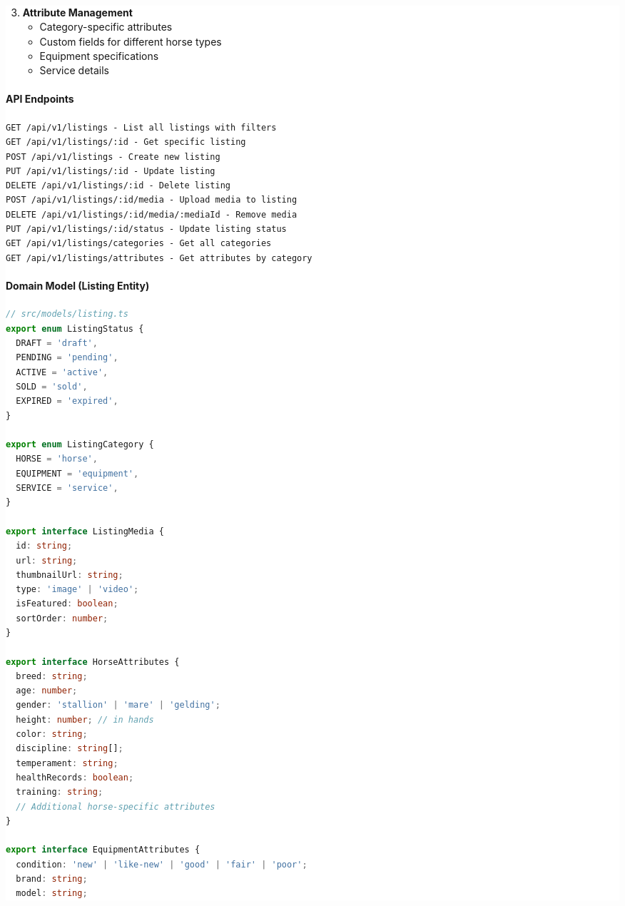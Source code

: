 3. **Attribute Management**
   - Category-specific attributes
   - Custom fields for different horse types
   - Equipment specifications
   - Service details

#### API Endpoints

```
GET /api/v1/listings - List all listings with filters
GET /api/v1/listings/:id - Get specific listing
POST /api/v1/listings - Create new listing
PUT /api/v1/listings/:id - Update listing
DELETE /api/v1/listings/:id - Delete listing
POST /api/v1/listings/:id/media - Upload media to listing
DELETE /api/v1/listings/:id/media/:mediaId - Remove media
PUT /api/v1/listings/:id/status - Update listing status
GET /api/v1/listings/categories - Get all categories
GET /api/v1/listings/attributes - Get attributes by category
```

#### Domain Model (Listing Entity)

```typescript
// src/models/listing.ts
export enum ListingStatus {
  DRAFT = 'draft',
  PENDING = 'pending',
  ACTIVE = 'active',
  SOLD = 'sold',
  EXPIRED = 'expired',
}

export enum ListingCategory {
  HORSE = 'horse',
  EQUIPMENT = 'equipment',
  SERVICE = 'service',
}

export interface ListingMedia {
  id: string;
  url: string;
  thumbnailUrl: string;
  type: 'image' | 'video';
  isFeatured: boolean;
  sortOrder: number;
}

export interface HorseAttributes {
  breed: string;
  age: number;
  gender: 'stallion' | 'mare' | 'gelding';
  height: number; // in hands
  color: string;
  discipline: string[];
  temperament: string;
  healthRecords: boolean;
  training: string;
  // Additional horse-specific attributes
}

export interface EquipmentAttributes {
  condition: 'new' | 'like-new' | 'good' | 'fair' | 'poor';
  brand: string;
  model: string;
```